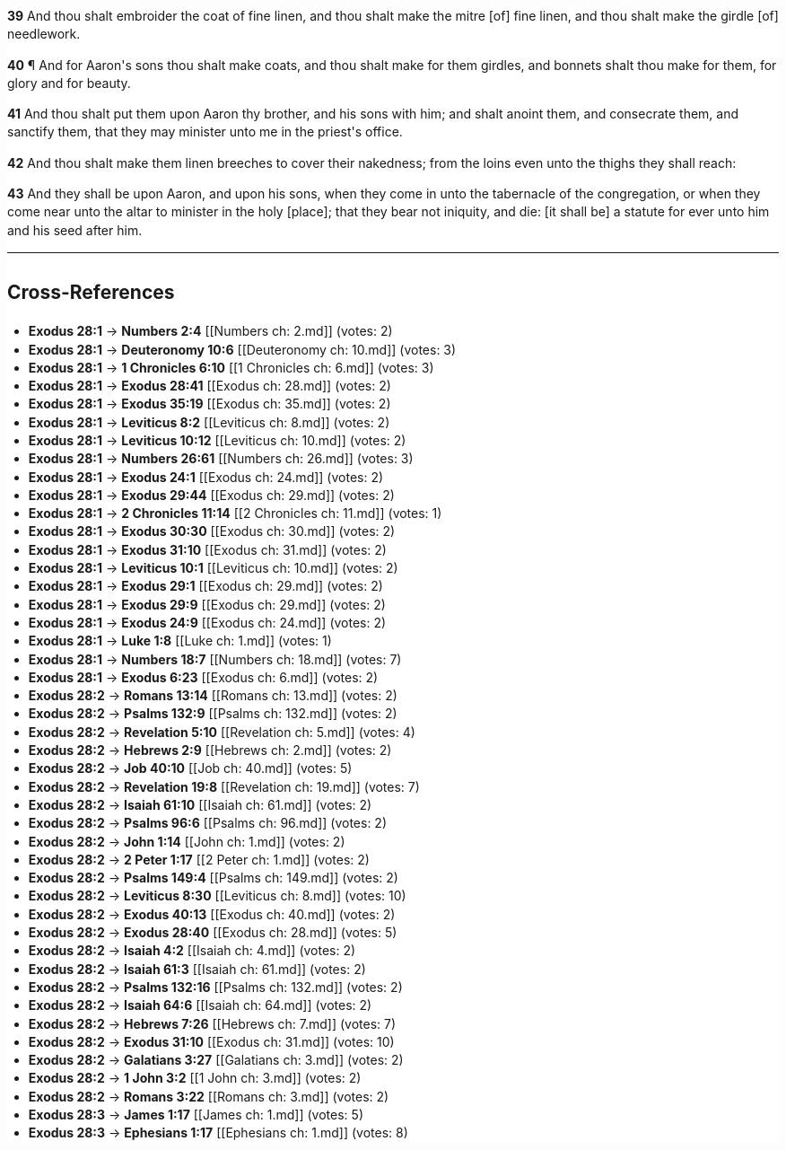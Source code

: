 **39** And thou shalt embroider the coat of fine linen, and thou shalt make the mitre [of] fine linen, and thou shalt make the girdle [of] needlework.

**40** ¶ And for Aaron's sons thou shalt make coats, and thou shalt make for them girdles, and bonnets shalt thou make for them, for glory and for beauty.

**41** And thou shalt put them upon Aaron thy brother, and his sons with him; and shalt anoint them, and consecrate them, and sanctify them, that they may minister unto me in the priest's office.

**42** And thou shalt make them linen breeches to cover their nakedness; from the loins even unto the thighs they shall reach:

**43** And they shall be upon Aaron, and upon his sons, when they come in unto the tabernacle of the congregation, or when they come near unto the altar to minister in the holy [place]; that they bear not iniquity, and die: [it shall be] a statute for ever unto him and his seed after him.

---

## Cross-References

- **Exodus 28:1** → **Numbers 2:4** [[Numbers ch: 2.md]] (votes: 2)
- **Exodus 28:1** → **Deuteronomy 10:6** [[Deuteronomy ch: 10.md]] (votes: 3)
- **Exodus 28:1** → **1 Chronicles 6:10** [[1 Chronicles ch: 6.md]] (votes: 3)
- **Exodus 28:1** → **Exodus 28:41** [[Exodus ch: 28.md]] (votes: 2)
- **Exodus 28:1** → **Exodus 35:19** [[Exodus ch: 35.md]] (votes: 2)
- **Exodus 28:1** → **Leviticus 8:2** [[Leviticus ch: 8.md]] (votes: 2)
- **Exodus 28:1** → **Leviticus 10:12** [[Leviticus ch: 10.md]] (votes: 2)
- **Exodus 28:1** → **Numbers 26:61** [[Numbers ch: 26.md]] (votes: 3)
- **Exodus 28:1** → **Exodus 24:1** [[Exodus ch: 24.md]] (votes: 2)
- **Exodus 28:1** → **Exodus 29:44** [[Exodus ch: 29.md]] (votes: 2)
- **Exodus 28:1** → **2 Chronicles 11:14** [[2 Chronicles ch: 11.md]] (votes: 1)
- **Exodus 28:1** → **Exodus 30:30** [[Exodus ch: 30.md]] (votes: 2)
- **Exodus 28:1** → **Exodus 31:10** [[Exodus ch: 31.md]] (votes: 2)
- **Exodus 28:1** → **Leviticus 10:1** [[Leviticus ch: 10.md]] (votes: 2)
- **Exodus 28:1** → **Exodus 29:1** [[Exodus ch: 29.md]] (votes: 2)
- **Exodus 28:1** → **Exodus 29:9** [[Exodus ch: 29.md]] (votes: 2)
- **Exodus 28:1** → **Exodus 24:9** [[Exodus ch: 24.md]] (votes: 2)
- **Exodus 28:1** → **Luke 1:8** [[Luke ch: 1.md]] (votes: 1)
- **Exodus 28:1** → **Numbers 18:7** [[Numbers ch: 18.md]] (votes: 7)
- **Exodus 28:1** → **Exodus 6:23** [[Exodus ch: 6.md]] (votes: 2)
- **Exodus 28:2** → **Romans 13:14** [[Romans ch: 13.md]] (votes: 2)
- **Exodus 28:2** → **Psalms 132:9** [[Psalms ch: 132.md]] (votes: 2)
- **Exodus 28:2** → **Revelation 5:10** [[Revelation ch: 5.md]] (votes: 4)
- **Exodus 28:2** → **Hebrews 2:9** [[Hebrews ch: 2.md]] (votes: 2)
- **Exodus 28:2** → **Job 40:10** [[Job ch: 40.md]] (votes: 5)
- **Exodus 28:2** → **Revelation 19:8** [[Revelation ch: 19.md]] (votes: 7)
- **Exodus 28:2** → **Isaiah 61:10** [[Isaiah ch: 61.md]] (votes: 2)
- **Exodus 28:2** → **Psalms 96:6** [[Psalms ch: 96.md]] (votes: 2)
- **Exodus 28:2** → **John 1:14** [[John ch: 1.md]] (votes: 2)
- **Exodus 28:2** → **2 Peter 1:17** [[2 Peter ch: 1.md]] (votes: 2)
- **Exodus 28:2** → **Psalms 149:4** [[Psalms ch: 149.md]] (votes: 2)
- **Exodus 28:2** → **Leviticus 8:30** [[Leviticus ch: 8.md]] (votes: 10)
- **Exodus 28:2** → **Exodus 40:13** [[Exodus ch: 40.md]] (votes: 2)
- **Exodus 28:2** → **Exodus 28:40** [[Exodus ch: 28.md]] (votes: 5)
- **Exodus 28:2** → **Isaiah 4:2** [[Isaiah ch: 4.md]] (votes: 2)
- **Exodus 28:2** → **Isaiah 61:3** [[Isaiah ch: 61.md]] (votes: 2)
- **Exodus 28:2** → **Psalms 132:16** [[Psalms ch: 132.md]] (votes: 2)
- **Exodus 28:2** → **Isaiah 64:6** [[Isaiah ch: 64.md]] (votes: 2)
- **Exodus 28:2** → **Hebrews 7:26** [[Hebrews ch: 7.md]] (votes: 7)
- **Exodus 28:2** → **Exodus 31:10** [[Exodus ch: 31.md]] (votes: 10)
- **Exodus 28:2** → **Galatians 3:27** [[Galatians ch: 3.md]] (votes: 2)
- **Exodus 28:2** → **1 John 3:2** [[1 John ch: 3.md]] (votes: 2)
- **Exodus 28:2** → **Romans 3:22** [[Romans ch: 3.md]] (votes: 2)
- **Exodus 28:3** → **James 1:17** [[James ch: 1.md]] (votes: 5)
- **Exodus 28:3** → **Ephesians 1:17** [[Ephesians ch: 1.md]] (votes: 8)